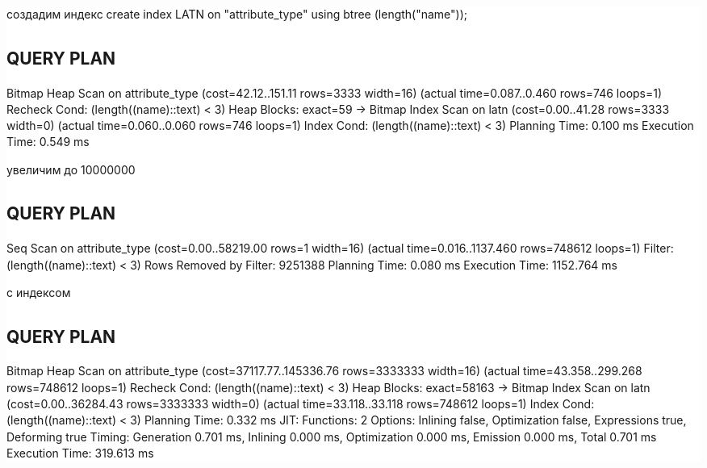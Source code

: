 создадим индекс
create index LATN on "attribute_type" using btree (length("name"));

QUERY PLAN
-------------------------------------------------------------------------------------------------------------------------
Bitmap Heap Scan on attribute_type  (cost=42.12..151.11 rows=3333 width=16) (actual time=0.087..0.460 rows=746 loops=1)
Recheck Cond: (length((name)::text) < 3)
Heap Blocks: exact=59
->  Bitmap Index Scan on latn  (cost=0.00..41.28 rows=3333 width=0) (actual time=0.060..0.060 rows=746 loops=1)
Index Cond: (length((name)::text) < 3)
Planning Time: 0.100 ms
Execution Time: 0.549 ms

увеличим до 10000000

QUERY PLAN
---------------------------------------------------------------------------------------------------------------------
Seq Scan on attribute_type  (cost=0.00..58219.00 rows=1 width=16) (actual time=0.016..1137.460 rows=748612 loops=1)
Filter: (length((name)::text) < 3)
Rows Removed by Filter: 9251388
Planning Time: 0.080 ms
Execution Time: 1152.764 ms

с индексом

QUERY PLAN
----------------------------------------------------------------------------------------------------------------------------------------
Bitmap Heap Scan on attribute_type  (cost=37117.77..145336.76 rows=3333333 width=16) (actual time=43.358..299.268 rows=748612 loops=1)
Recheck Cond: (length((name)::text) < 3)
Heap Blocks: exact=58163
->  Bitmap Index Scan on latn  (cost=0.00..36284.43 rows=3333333 width=0) (actual time=33.118..33.118 rows=748612 loops=1)
Index Cond: (length((name)::text) < 3)
Planning Time: 0.332 ms
JIT:
Functions: 2
Options: Inlining false, Optimization false, Expressions true, Deforming true
Timing: Generation 0.701 ms, Inlining 0.000 ms, Optimization 0.000 ms, Emission 0.000 ms, Total 0.701 ms
Execution Time: 319.613 ms
